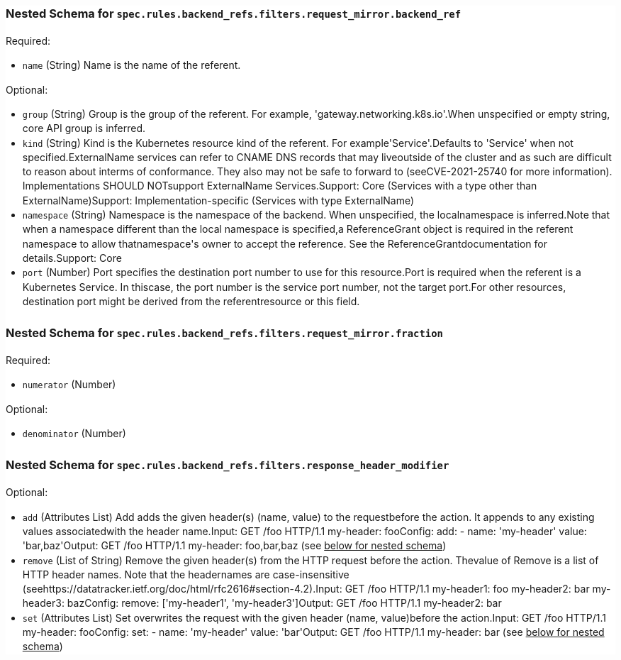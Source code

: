 <a id="nestedatt--spec--rules--backend_refs--filters--request_mirror--backend_ref"></a>
### Nested Schema for `spec.rules.backend_refs.filters.request_mirror.backend_ref`

Required:

- `name` (String) Name is the name of the referent.

Optional:

- `group` (String) Group is the group of the referent. For example, 'gateway.networking.k8s.io'.When unspecified or empty string, core API group is inferred.
- `kind` (String) Kind is the Kubernetes resource kind of the referent. For example'Service'.Defaults to 'Service' when not specified.ExternalName services can refer to CNAME DNS records that may liveoutside of the cluster and as such are difficult to reason about interms of conformance. They also may not be safe to forward to (seeCVE-2021-25740 for more information). Implementations SHOULD NOTsupport ExternalName Services.Support: Core (Services with a type other than ExternalName)Support: Implementation-specific (Services with type ExternalName)
- `namespace` (String) Namespace is the namespace of the backend. When unspecified, the localnamespace is inferred.Note that when a namespace different than the local namespace is specified,a ReferenceGrant object is required in the referent namespace to allow thatnamespace's owner to accept the reference. See the ReferenceGrantdocumentation for details.Support: Core
- `port` (Number) Port specifies the destination port number to use for this resource.Port is required when the referent is a Kubernetes Service. In thiscase, the port number is the service port number, not the target port.For other resources, destination port might be derived from the referentresource or this field.


<a id="nestedatt--spec--rules--backend_refs--filters--request_mirror--fraction"></a>
### Nested Schema for `spec.rules.backend_refs.filters.request_mirror.fraction`

Required:

- `numerator` (Number)

Optional:

- `denominator` (Number)



<a id="nestedatt--spec--rules--backend_refs--filters--response_header_modifier"></a>
### Nested Schema for `spec.rules.backend_refs.filters.response_header_modifier`

Optional:

- `add` (Attributes List) Add adds the given header(s) (name, value) to the requestbefore the action. It appends to any existing values associatedwith the header name.Input:  GET /foo HTTP/1.1  my-header: fooConfig:  add:  - name: 'my-header'    value: 'bar,baz'Output:  GET /foo HTTP/1.1  my-header: foo,bar,baz (see [below for nested schema](#nestedatt--spec--rules--backend_refs--filters--response_header_modifier--add))
- `remove` (List of String) Remove the given header(s) from the HTTP request before the action. Thevalue of Remove is a list of HTTP header names. Note that the headernames are case-insensitive (seehttps://datatracker.ietf.org/doc/html/rfc2616#section-4.2).Input:  GET /foo HTTP/1.1  my-header1: foo  my-header2: bar  my-header3: bazConfig:  remove: ['my-header1', 'my-header3']Output:  GET /foo HTTP/1.1  my-header2: bar
- `set` (Attributes List) Set overwrites the request with the given header (name, value)before the action.Input:  GET /foo HTTP/1.1  my-header: fooConfig:  set:  - name: 'my-header'    value: 'bar'Output:  GET /foo HTTP/1.1  my-header: bar (see [below for nested schema](#nestedatt--spec--rules--backend_refs--filters--response_header_modifier--set))
